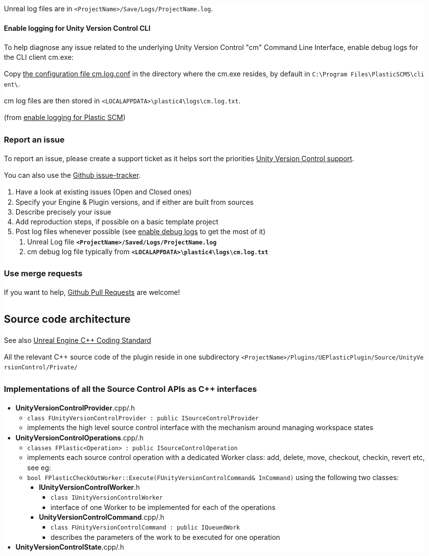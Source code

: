 Unreal log files are in `<ProjectName>/Save/Logs/ProjectName.log`.

#### Enable logging for Unity Version Control CLI

To help diagnose any issue related to the underlying Unity Version Control "cm" Command Line Interface,
enable debug logs for the CLI client cm.exe:

Copy [the configuration file cm.log.conf](https://raw.githubusercontent.com/PlasticSCM/UEPlasticPlugin/master/cm.log.conf) in the directory where the cm.exe resides, by default in `C:\Program Files\PlasticSCM5\client\`.

cm log files are then stored in `<LOCALAPPDATA>\plastic4\logs\cm.log.txt`.

(from [enable logging for Plastic SCM](https://docs.plasticscm.com/technical-articles/kb-enabling-logging-for-plastic-scm-part-i))

### Report an issue

To report an issue, please create a support ticket as it helps sort the priorities [Unity Version Control support](https://support.unity.com/hc/en-us/requests/new?ticket_form_id=360001051792).

You can also use the [Github issue-tracker](https://github.com/SRombauts/UEPlasticPlugin/issues?q=is%3Aissue).

 1. Have a look at existing issues (Open and Closed ones)
 2. Specify your Engine & Plugin versions, and if either are built from sources
 3. Describe precisely your issue
 4. Add reproduction steps, if possible on a basic template project
 5. Post log files whenever possible (see [enable debug logs](#enable-debug-logs) to get the most of it)
    1. Unreal Log file **`<ProjectName>/Saved/Logs/ProjectName.log`**
    2. cm debug log file typically from **`<LOCALAPPDATA>\plastic4\logs\cm.log.txt`**

### Use merge requests

If you want to help, [Github Pull Requests](https://github.com/PlasticSCM/UEPlasticPlugin/pulls) are welcome!

## Source code architecture

See also [Unreal Engine C++ Coding Standard](https://dev.epicgames.com/documentation/en-us/unreal-engine/epic-cplusplus-coding-standard-for-unreal-engine)

All the relevant C++ source code of the plugin reside in one subdirectory `<ProjectName>/Plugins/UEPlasticPlugin/Source/UnityVersionControl/Private/`

### Implementations of all the Source Control APIs as C++ interfaces

 - **UnityVersionControlProvider**.cpp/.h
   - `class FUnityVersionControlProvider : public ISourceControlProvider`
   - implements the high level source control interface with the mechanism around managing workspace states
 - **UnityVersionControlOperations**.cpp/.h
   - `classes FPlastic<Operation> : public ISourceControlOperation`
   - implements each source control operation with a dedicated Worker class: add, delete, move, checkout, checkin, revert etc, see eg:
   - `bool FPlasticCheckOutWorker::Execute(FUnityVersionControlCommand& InCommand)` using the following two classes:
     - **IUnityVersionControlWorker**.h
       - `class IUnityVersionControlWorker`
       - interface of one Worker to be implemented for each of the operations
     - **UnityVersionControlCommand**.cpp/.h
       - `class FUnityVersionControlCommand : public IQueuedWork`
       - describes the parameters of the work to be executed for one operation
 - **UnityVersionControlState**.cpp/.h